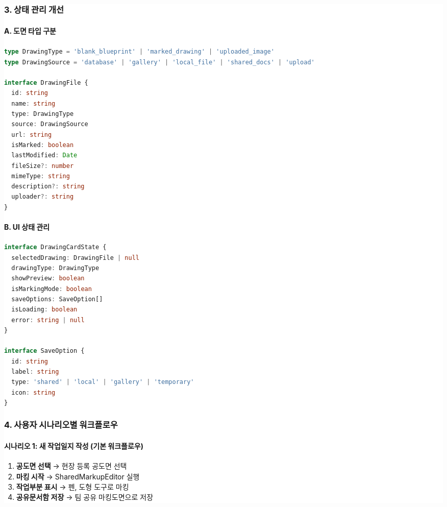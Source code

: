 ### 3. 상태 관리 개선

#### A. 도면 타입 구분

```typescript
type DrawingType = 'blank_blueprint' | 'marked_drawing' | 'uploaded_image'
type DrawingSource = 'database' | 'gallery' | 'local_file' | 'shared_docs' | 'upload'

interface DrawingFile {
  id: string
  name: string
  type: DrawingType
  source: DrawingSource
  url: string
  isMarked: boolean
  lastModified: Date
  fileSize?: number
  mimeType: string
  description?: string
  uploader?: string
}
```

#### B. UI 상태 관리

```typescript
interface DrawingCardState {
  selectedDrawing: DrawingFile | null
  drawingType: DrawingType
  showPreview: boolean
  isMarkingMode: boolean
  saveOptions: SaveOption[]
  isLoading: boolean
  error: string | null
}

interface SaveOption {
  id: string
  label: string
  type: 'shared' | 'local' | 'gallery' | 'temporary'
  icon: string
}
```

### 4. 사용자 시나리오별 워크플로우

#### 시나리오 1: 새 작업일지 작성 (기본 워크플로우)

1. **공도면 선택** → 현장 등록 공도면 선택
2. **마킹 시작** → SharedMarkupEditor 실행
3. **작업부분 표시** → 펜, 도형 도구로 마킹
4. **공유문서함 저장** → 팀 공유 마킹도면으로 저장
